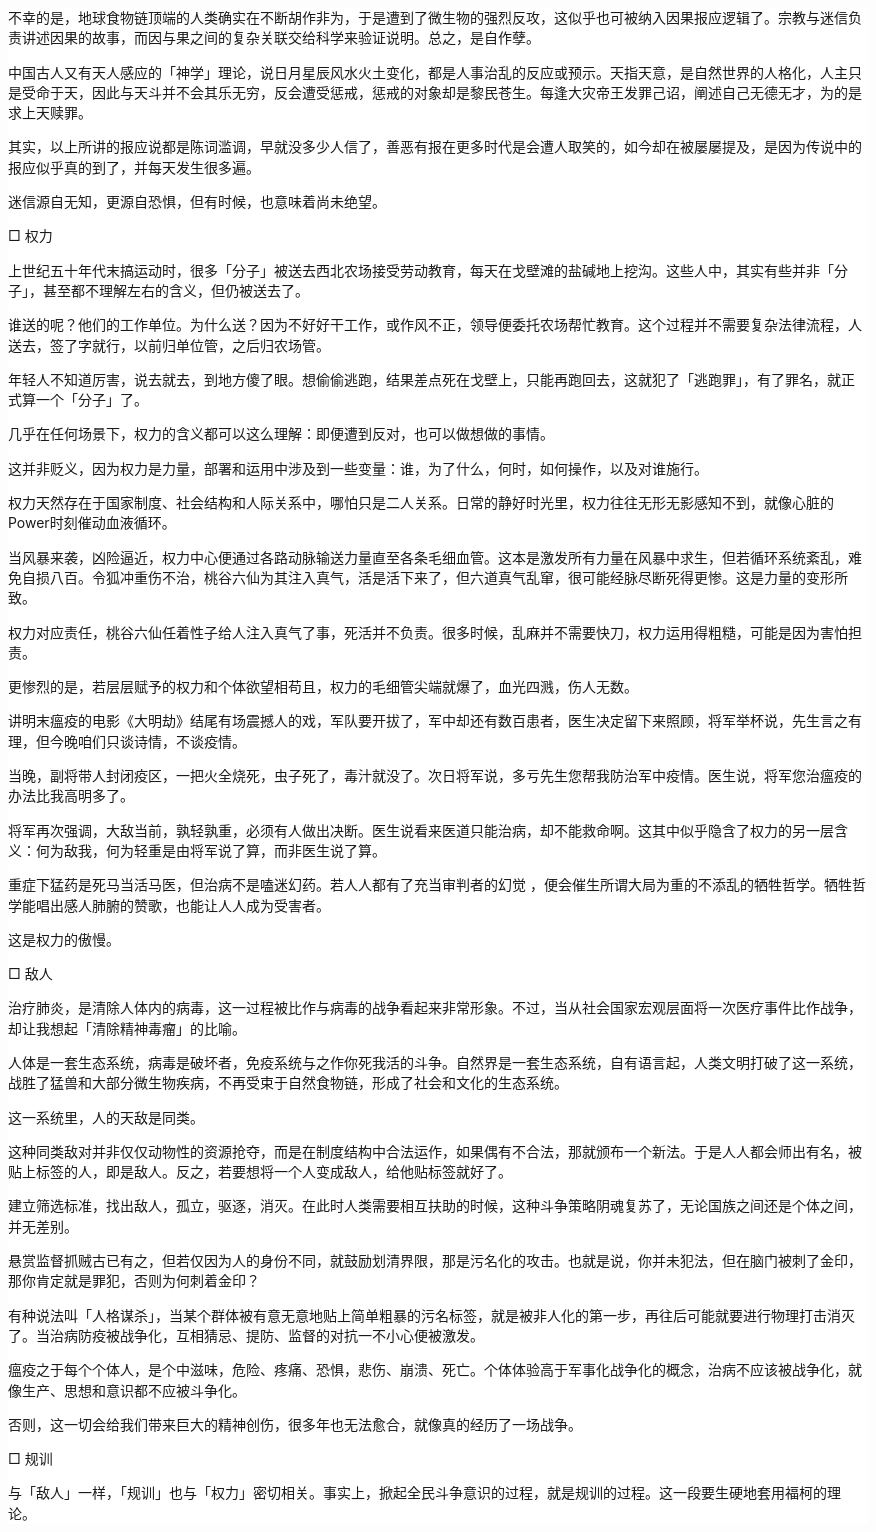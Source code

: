 不幸的是，地球食物链顶端的人类确实在不断胡作非为，于是遭到了微生物的强烈反攻，这似乎也可被纳入因果报应逻辑了。宗教与迷信负责讲述因果的故事，而因与果之间的复杂关联交给科学来验证说明。总之，是自作孽。

中国古人又有天人感应的「神学」理论，说日月星辰风水火土变化，都是人事治乱的反应或预示。天指天意，是自然世界的人格化，人主只是受命于天，因此与天斗并不会其乐无穷，反会遭受惩戒，惩戒的对象却是黎民苍生。每逢大灾帝王发罪己诏，阐述自己无德无才，为的是求上天赎罪。

其实，以上所讲的报应说都是陈词滥调，早就没多少人信了，善恶有报在更多时代是会遭人取笑的，如今却在被屡屡提及，是因为传说中的报应似乎真的到了，并每天发生很多遍。

迷信源自无知，更源自恐惧，但有时候，也意味着尚未绝望。

□ 权力

上世纪五十年代末搞运动时，很多「分子」被送去西北农场接受劳动教育，每天在戈壁滩的盐碱地上挖沟。这些人中，其实有些并非「分子」，甚至都不理解左右的含义，但仍被送去了。

谁送的呢？他们的工作单位。为什么送？因为不好好干工作，或作风不正，领导便委托农场帮忙教育。这个过程并不需要复杂法律流程，人送去，签了字就行，以前归单位管，之后归农场管。

年轻人不知道厉害，说去就去，到地方傻了眼。想偷偷逃跑，结果差点死在戈壁上，只能再跑回去，这就犯了「逃跑罪」，有了罪名，就正式算一个「分子」了。

几乎在任何场景下，权力的含义都可以这么理解：即便遭到反对，也可以做想做的事情。

这并非贬义，因为权力是力量，部署和运用中涉及到一些变量：谁，为了什么，何时，如何操作，以及对谁施行。

权力天然存在于国家制度、社会结构和人际关系中，哪怕只是二人关系。日常的静好时光里，权力往往无形无影感知不到，就像心脏的Power时刻催动血液循环。

当风暴来袭，凶险逼近，权力中心便通过各路动脉输送力量直至各条毛细血管。这本是激发所有力量在风暴中求生，但若循环系统紊乱，难免自损八百。令狐冲重伤不治，桃谷六仙为其注入真气，活是活下来了，但六道真气乱窜，很可能经脉尽断死得更惨。这是力量的变形所致。

权力对应责任，桃谷六仙任着性子给人注入真气了事，死活并不负责。很多时候，乱麻并不需要快刀，权力运用得粗糙，可能是因为害怕担责。

更惨烈的是，若层层赋予的权力和个体欲望相苟且，权力的毛细管尖端就爆了，血光四溅，伤人无数。

讲明末瘟疫的电影《大明劫》结尾有场震撼人的戏，军队要开拔了，军中却还有数百患者，医生决定留下来照顾，将军举杯说，先生言之有理，但今晚咱们只谈诗情，不谈疫情。

当晚，副将带人封闭疫区，一把火全烧死，虫子死了，毒汁就没了。次日将军说，多亏先生您帮我防治军中疫情。医生说，将军您治瘟疫的办法比我高明多了。

将军再次强调，大敌当前，孰轻孰重，必须有人做出决断。医生说看来医道只能治病，却不能救命啊。这其中似乎隐含了权力的另一层含义：何为敌我，何为轻重是由将军说了算，而非医生说了算。

重症下猛药是死马当活马医，但治病不是嗑迷幻药。若人人都有了充当审判者的幻觉 ，便会催生所谓大局为重的不添乱的牺牲哲学。牺牲哲学能唱出感人肺腑的赞歌，也能让人人成为受害者。

这是权力的傲慢。

□ 敌人

治疗肺炎，是清除人体内的病毒，这一过程被比作与病毒的战争看起来非常形象。不过，当从社会国家宏观层面将一次医疗事件比作战争，却让我想起「清除精神毒瘤」的比喻。

人体是一套生态系统，病毒是破坏者，免疫系统与之作你死我活的斗争。自然界是一套生态系统，自有语言起，人类文明打破了这一系统，战胜了猛兽和大部分微生物疾病，不再受束于自然食物链，形成了社会和文化的生态系统。

这一系统里，人的天敌是同类。

这种同类敌对并非仅仅动物性的资源抢夺，而是在制度结构中合法运作，如果偶有不合法，那就颁布一个新法。于是人人都会师出有名，被贴上标签的人，即是敌人。反之，若要想将一个人变成敌人，给他贴标签就好了。

建立筛选标准，找出敌人，孤立，驱逐，消灭。在此时人类需要相互扶助的时候，这种斗争策略阴魂复苏了，无论国族之间还是个体之间，并无差别。

悬赏监督抓贼古已有之，但若仅因为人的身份不同，就鼓励划清界限，那是污名化的攻击。也就是说，你并未犯法，但在脑门被刺了金印，那你肯定就是罪犯，否则为何刺着金印？

有种说法叫「人格谋杀」，当某个群体被有意无意地贴上简单粗暴的污名标签，就是被非人化的第一步，再往后可能就要进行物理打击消灭了。当治病防疫被战争化，互相猜忌、提防、监督的对抗一不小心便被激发。

瘟疫之于每个个体人，是个中滋味，危险、疼痛、恐惧，悲伤、崩溃、死亡。个体体验高于军事化战争化的概念，治病不应该被战争化，就像生产、思想和意识都不应被斗争化。

否则，这一切会给我们带来巨大的精神创伤，很多年也无法愈合，就像真的经历了一场战争。

□ 规训

与「敌人」一样，「规训」也与「权力」密切相关。事实上，掀起全民斗争意识的过程，就是规训的过程。这一段要生硬地套用福柯的理论。
